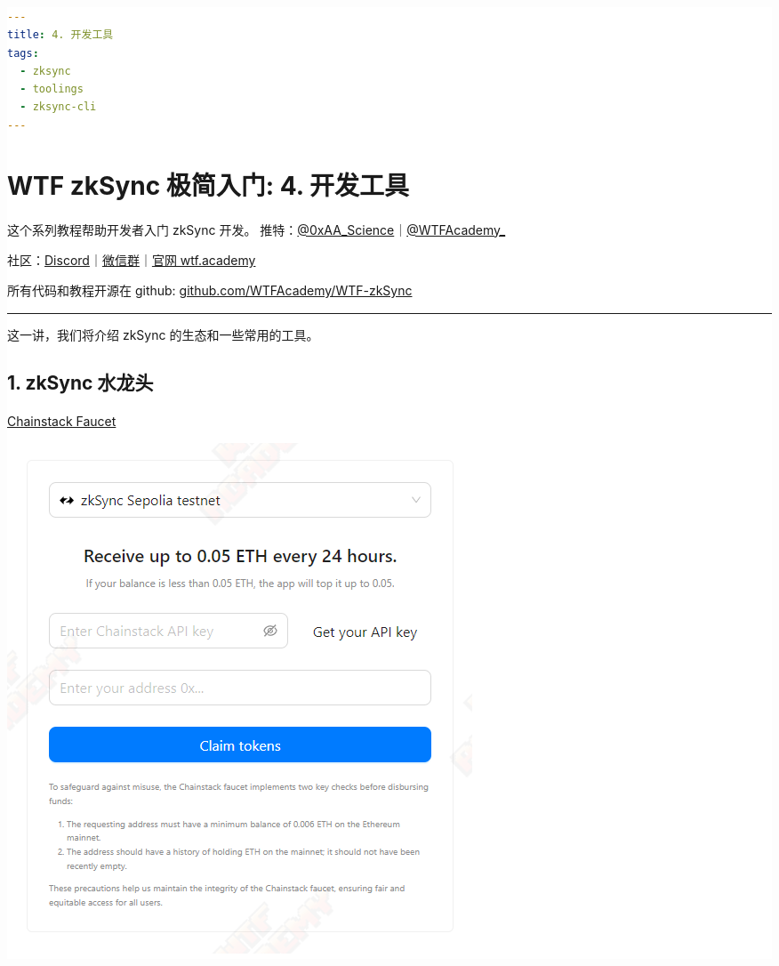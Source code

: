 ```yaml
---
title: 4. 开发工具
tags:
  - zksync
  - toolings
  - zksync-cli
---
```


# WTF zkSync 极简入门: 4. 开发工具

这个系列教程帮助开发者入门 zkSync 开发。
推特：[@0xAA_Science](https://twitter.com/0xAA_Science)｜[@WTFAcademy_](https://twitter.com/WTFAcademy_) 

社区：[Discord](https://discord.gg/5akcruXrsk)｜[微信群](https://docs.google.com/forms/d/e/1FAIpQLSe4KGT8Sh6sJ7hedQRuIYirOoZK_85miz3dw7vA1-YjodgJ-A/viewform?usp=sf_link)｜[官网 wtf.academy](https://wtf.academy) 

所有代码和教程开源在 github: [github.com/WTFAcademy/WTF-zkSync](https://github.com/WTFAcademy/WTF-zkSync)

---

这一讲，我们将介绍 zkSync 的生态和一些常用的工具。


## 1. zkSync 水龙头

[Chainstack Faucet](https://faucet.chainstack.com/zksync-testnet-faucet)

![水龙头](./img/faucet.png)
